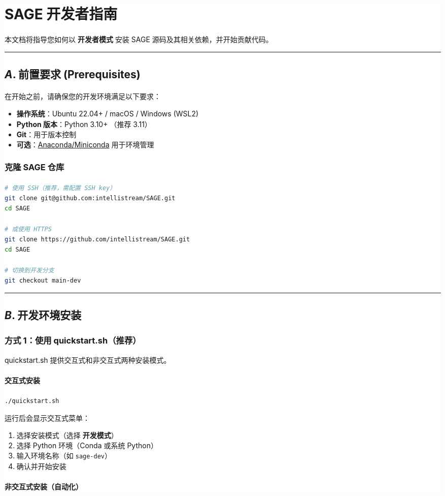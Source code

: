 # SAGE 开发者指南

本文档将指导您如何以 **开发者模式** 安装 SAGE 源码及其相关依赖，并开始贡献代码。

______________________________________________________________________

## *A*. 前置要求 (Prerequisites)

在开始之前，请确保您的开发环境满足以下要求：

- **操作系统**：Ubuntu 22.04+ / macOS / Windows (WSL2)
- **Python 版本**：Python 3.10+ （推荐 3.11）
- **Git**：用于版本控制
- **可选**：[Anaconda/Miniconda](https://www.anaconda.com/) 用于环境管理

### 克隆 SAGE 仓库

```bash
# 使用 SSH（推荐，需配置 SSH key）
git clone git@github.com:intellistream/SAGE.git
cd SAGE

# 或使用 HTTPS
git clone https://github.com/intellistream/SAGE.git
cd SAGE

# 切换到开发分支
git checkout main-dev
```

______________________________________________________________________

## *B*. 开发环境安装

### 方式 1：使用 quickstart.sh（推荐）

quickstart.sh 提供交互式和非交互式两种安装模式。

#### 交互式安装

```bash
./quickstart.sh
```

运行后会显示交互式菜单：

1. 选择安装模式（选择 **开发模式**）
1. 选择 Python 环境（Conda 或系统 Python）
1. 输入环境名称（如 `sage-dev`）
1. 确认并开始安装

#### 非交互式安装（自动化）
